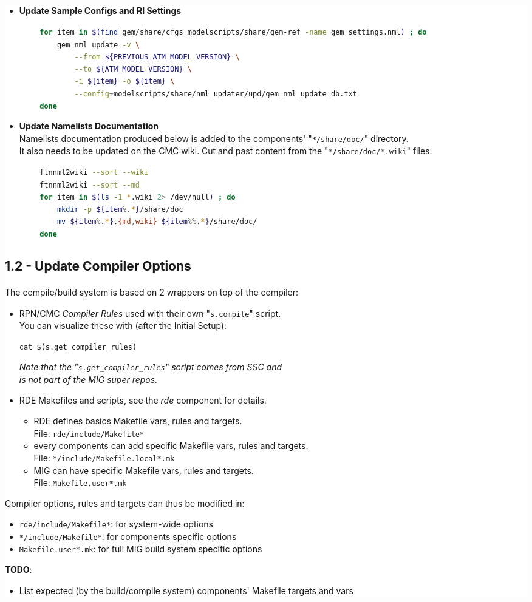   * **Update Sample Configs and RI Settings**
````bash
        for item in $(find gem/share/cfgs modelscripts/share/gem-ref -name gem_settings.nml) ; do
            gem_nml_update -v \
                --from ${PREVIOUS_ATM_MODEL_VERSION} \
                --to ${ATM_MODEL_VERSION} \
                -i ${item} -o ${item} \
                --config=modelscripts/share/nml_updater/upd/gem_nml_update_db.txt
        done
````

  * **Update Namelists Documentation**  
    Namelists documentation produced below is added to the components' "`*/share/doc/`" directory.  
    It also needs to be updated on the
    [CMC wiki](https://wiki.cmc.ec.gc.ca/wiki/Gem).
    Cut and past content from the "`*/share/doc/*.wiki`" files.
````bash
        ftnnml2wiki --sort --wiki
        ftnnml2wiki --sort --md
        for item in $(ls -1 *.wiki 2> /dev/null) ; do
            mkdir -p ${item%.*}/share/doc
            mv ${item%.*}.{md,wiki} ${item%%.*}/share/doc/
        done
````


1.2 - Update Compiler Options
-----------------------------

The compile/build system is based on 2 wrappers on top of the compiler:

  * RPN/CMC *Compiler Rules* used with their own "`s.compile`" script.  
    You can visualize these with (after the [Initial Setup](#21---initial-setup)):  

        cat $(s.get_compiler_rules)

    *Note that the "`s.get_compiler_rules`" script comes from SSC and  
    is not part of the MIG super repos.*
    
  * RDE Makefiles and scripts, see the *rde* component for details.  
    * RDE defines basics Makefile vars, rules and targets.  
      File: `rde/include/Makefile*`
    * every components can add specific Makefile vars, rules and targets.  
      File: `*/include/Makefile.local*.mk`
    * MIG can have specific Makefile vars, rules and targets.  
      File: `Makefile.user*.mk`
  
Compiler options, rules and targets can thus be modified in:

  * `rde/include/Makefile*`: for system-wide options
  * `*/include/Makefile*`: for components specific options
  * `Makefile.user*.mk`: for full MIG build system specific options
  
**TODO**:

  * List expected (by the build/compile system) components' Makefile targets and vars

